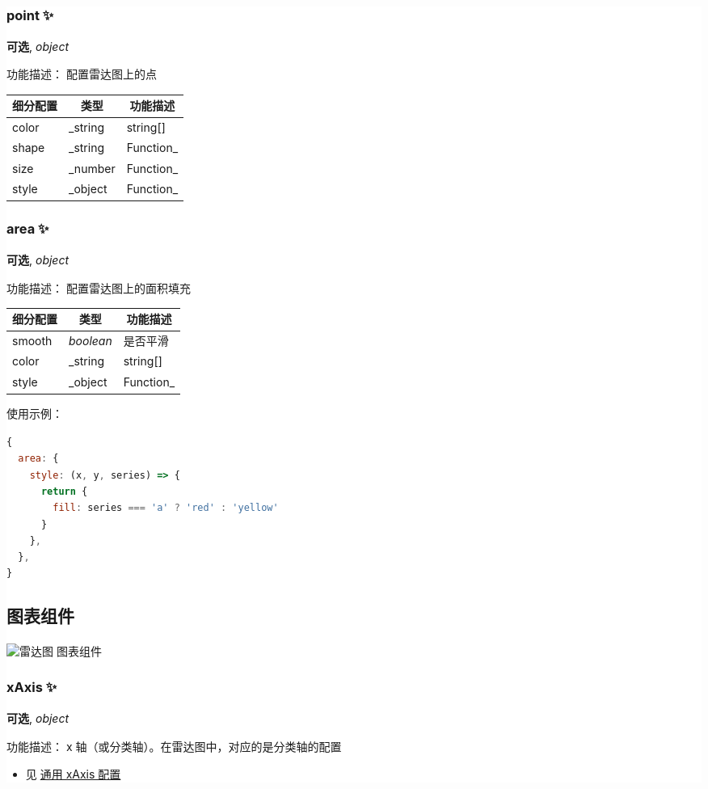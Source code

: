 ### point ✨

**可选**, _object_

功能描述： 配置雷达图上的点

| 细分配置 | 类型    | 功能描述          |
| -------- | ------- |------------- |
| color    | _string | string[] | Function_  | 数据点颜色，也可以支持回调的方式设置，回调参数为 `color: (x, y, series) => string` |
| shape    | _string | Function_   | 数据点形状，也可以支持回调的方式设置，回调参数为 `shape: (x, y, series) => string`       |
| size     | _number | Function_  | 数据点大小，也可以支持回调的方式设置，回调参数为 `size: (x, y, series) => number`    |
| style    | _object | Function_  | 数据点样式，也可以支持回调的方式设置，回调参数为 `style: (x, y, series) => object` |

### area ✨

**可选**, _object_

功能描述： 配置雷达图上的面积填充

| 细分配置 | 类型    | 功能描述          |
| -------- | ------- |------------- |
| smooth    | _boolean_  | 是否平滑 |
| color    | _string | string[] | Function_  | 填充面积颜色，也可以支持回调的方式设置，回调参数为 `color: (x, y, series) => string` |
| style    | _object | Function_  | 填充面积样式，也可以支持回调的方式设置，回调参数为 `style: (x, y, series) => object` |

使用示例：

```js
{
  area: {
    style: (x, y, series) => {
      return {
        fill: series === 'a' ? 'red' : 'yellow'
      }
    },
  },
}
```

## 图表组件

<img src="https://gw.alipayobjects.com/mdn/rms_d314dd/afts/img/A*oiTPQLqYUvIAAAAAAAAAAABkARQnAQ" alt="雷达图 图表组件" width="600">

### xAxis ✨

**可选**, _object_

功能描述： x 轴（或分类轴）。在雷达图中，对应的是分类轴的配置

- 见 [通用 xAxis 配置](TODO)
